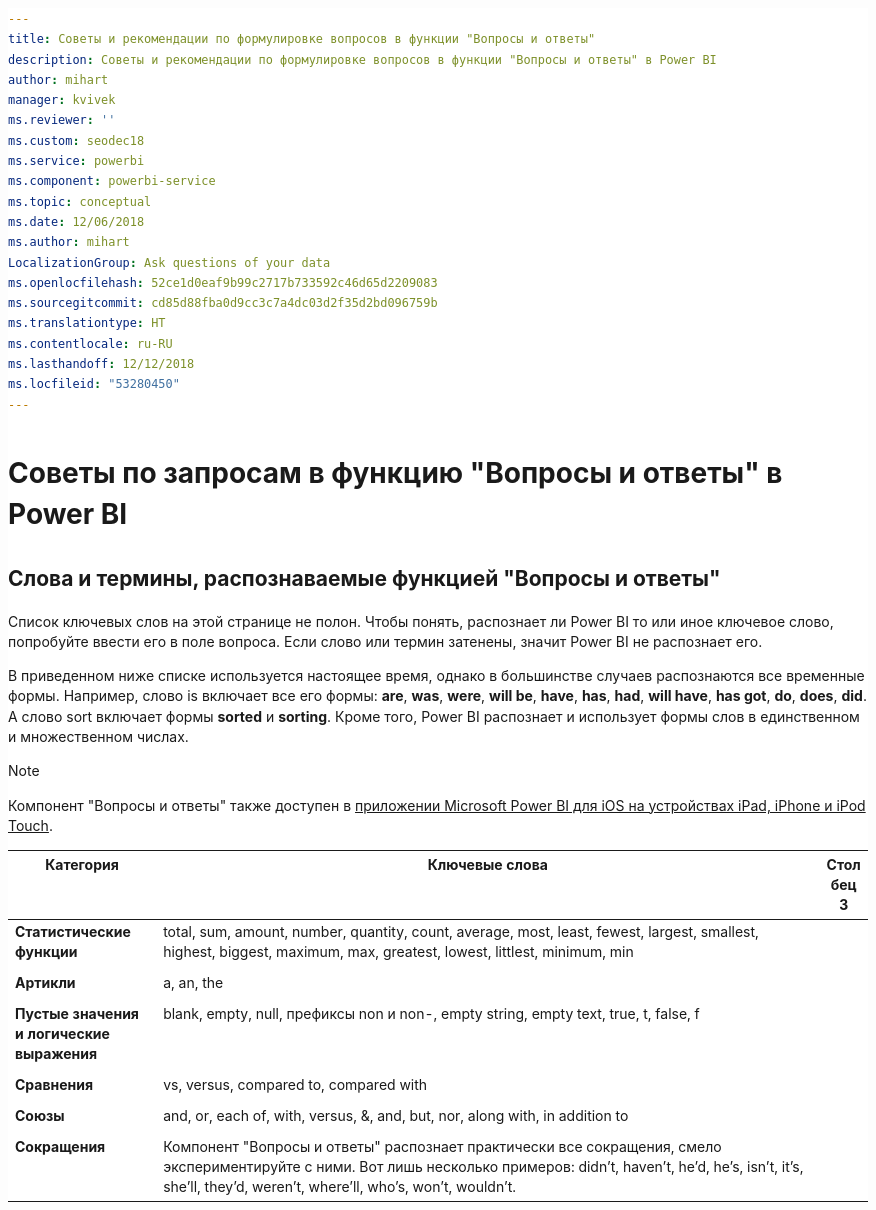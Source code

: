```yaml
---
title: Советы и рекомендации по формулировке вопросов в функции "Вопросы и ответы"
description: Советы и рекомендации по формулировке вопросов в функции "Вопросы и ответы" в Power BI
author: mihart
manager: kvivek
ms.reviewer: ''
ms.custom: seodec18
ms.service: powerbi
ms.component: powerbi-service
ms.topic: conceptual
ms.date: 12/06/2018
ms.author: mihart
LocalizationGroup: Ask questions of your data
ms.openlocfilehash: 52ce1d0eaf9b99c2717b733592c46d65d2209083
ms.sourcegitcommit: cd85d88fba0d9cc3c7a4dc03d2f35d2bd096759b
ms.translationtype: HT
ms.contentlocale: ru-RU
ms.lasthandoff: 12/12/2018
ms.locfileid: "53280450"
---
```

# <a name="tips-for-asking-questions-in-power-bi-qa"></a>Советы по запросам в функцию "Вопросы и ответы" в Power BI
## <a name="words-and-terminology-that-qa-recognizes"></a>Слова и термины, распознаваемые функцией "Вопросы и ответы"
Список ключевых слов на этой странице не полон.  Чтобы понять, распознает ли Power BI то или иное ключевое слово, попробуйте ввести его в поле вопроса.  Если слово или термин затенены, значит Power BI не распознает его.

В приведенном ниже списке используется настоящее время, однако в большинстве случаев распознаются все временные формы. Например, слово is включает все его формы: **are**, **was**, **were**, **will be**, **have**, **has**, **had**, **will have**, **has got**, **do**, **does**, **did**.  А слово sort включает формы **sorted** и **sorting**.  Кроме того, Power BI распознает и использует формы слов в единственном и множественном числах. 

> [!NOTE]
> Компонент "Вопросы и ответы" также доступен в [приложении Microsoft Power BI для iOS на устройствах iPad, iPhone и iPod Touch](mobile/mobile-apps-ios-qna.md).
>  


|Категория  |Ключевые слова  |Столбец3  |
|---------|---------|---------|
|**Статистические функции**     | total, sum, amount, number, quantity, count, average, most, least, fewest, largest, smallest, highest, biggest, maximum, max, greatest, lowest, littlest, minimum, min          |
|     |         |         
**Артикли**     |  a, an, the              |
|     |         |         
|**Пустые значения и логические выражения**     |   blank, empty, null, префиксы non и non-, empty string, empty text, true, t, false, f          |
|     |         |         |
|**Сравнения**     |   vs, versus, compared to, compared with            |
|     |         |         |
|**Союзы**     |  and, or, each of, with, versus, &, and, but, nor, along with, in addition to       |         
|          |         |
|**Сокращения**     |  Компонент "Вопросы и ответы" распознает практически все сокращения, смело экспериментируйте с ними.  Вот лишь несколько примеров: didn’t, haven’t, he’d, he’s, isn’t, it’s, she’ll, they’d, weren’t, where’ll, who’s, won’t, wouldn’t.          |